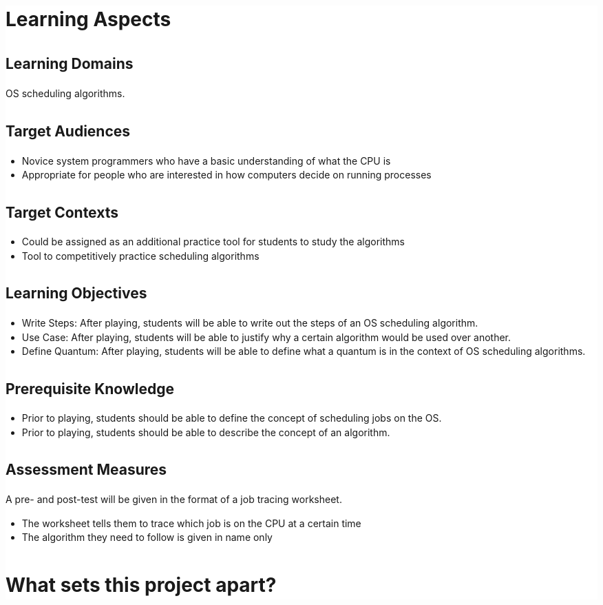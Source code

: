
# Learning Aspects


## Learning Domains


OS scheduling algorithms.


## Target Audiences


- Novice system programmers who have a basic understanding of what the CPU is
- Appropriate for people who are interested in how computers decide on running processes


## Target Contexts


- Could be assigned as an additional practice tool for students to study the algorithms
- Tool to competitively practice scheduling algorithms


## Learning Objectives


- Write Steps: After playing, students will be able to write out the steps of an OS scheduling algorithm.
- Use Case: After playing, students will be able to justify why a certain algorithm would be used over another.
- Define Quantum: After playing, students will be able to define what a quantum is in the context of OS scheduling algorithms.


## Prerequisite Knowledge




- Prior to playing, students should be able to define the concept of scheduling jobs on the OS.
- Prior to playing, students should be able to describe the concept of an algorithm.


## Assessment Measures


A pre- and post-test will be given in the format of a job tracing worksheet.
- The worksheet tells them to trace which job is on the CPU at a certain time
- The algorithm they need to follow is given in name only


# What sets this project apart?


